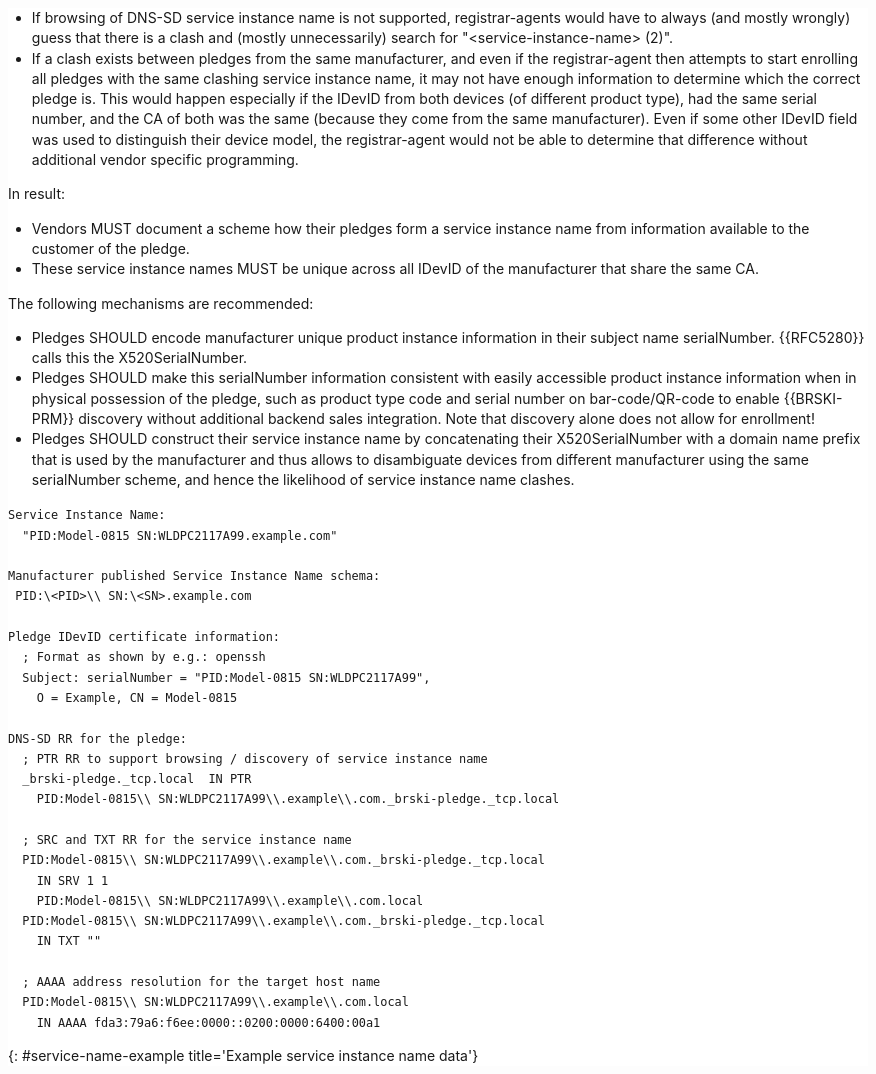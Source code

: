 * If browsing of DNS-SD service instance name is not supported, registrar-agents would have to
  always (and mostly wrongly) guess that there is a clash and (mostly unnecessarily) search
  for "\<service-instance-name> (2)".
* If a clash exists between pledges from the same manufacturer, and even if the registrar-agent
  then attempts to start enrolling all pledges with the same clashing service instance name,
  it may not have enough information to determine which the correct pledge is. This would happen
  especially if the IDevID from both devices (of different product type), had the same serial
  number, and the CA of both was the same (because they come from the same manufacturer).
  Even if some other IDevID field was used to distinguish their device model, the registrar-agent
  would not be able to determine that difference without additional vendor specific programming.
  
In result:

* Vendors MUST document a scheme how their pledges form a service instance name from
  information available to the customer of the pledge.
* These service instance names MUST be unique across all IDevID of the manufacturer that
  share the same CA.

The following mechanisms are recommended:

* Pledges SHOULD encode manufacturer unique product instance information in their
  subject name serialNumber. {{RFC5280}} calls this the X520SerialNumber.
* Pledges SHOULD make this serialNumber information consistent with easily accessible
  product instance information when in physical possession of the pledge, such as
  product type code and serial number on bar-code/QR-code to enable {{BRSKI-PRM}} discovery
  without additional backend sales integration. Note that discovery alone does not
  allow for enrollment!
* Pledges SHOULD construct their service instance name by concatenating
  their X520SerialNumber with a domain name prefix that is used by the manufacturer
  and thus allows to disambiguate devices from different manufacturer using the
  same serialNumber scheme, and hence the likelihood of service instance name clashes.

~~~~
Service Instance Name:
  "PID:Model-0815 SN:WLDPC2117A99.example.com"

Manufacturer published Service Instance Name schema:
 PID:\<PID>\\ SN:\<SN>.example.com

Pledge IDevID certificate information:
  ; Format as shown by e.g.: openssh
  Subject: serialNumber = "PID:Model-0815 SN:WLDPC2117A99",
    O = Example, CN = Model-0815

DNS-SD RR for the pledge:
  ; PTR RR to support browsing / discovery of service instance name
  _brski-pledge._tcp.local  IN PTR
    PID:Model-0815\\ SN:WLDPC2117A99\\.example\\.com._brski-pledge._tcp.local
 
  ; SRC and TXT RR for the service instance name
  PID:Model-0815\\ SN:WLDPC2117A99\\.example\\.com._brski-pledge._tcp.local
    IN SRV 1 1 
    PID:Model-0815\\ SN:WLDPC2117A99\\.example\\.com.local
  PID:Model-0815\\ SN:WLDPC2117A99\\.example\\.com._brski-pledge._tcp.local
    IN TXT ""

  ; AAAA address resolution for the target host name
  PID:Model-0815\\ SN:WLDPC2117A99\\.example\\.com.local
    IN AAAA fda3:79a6:f6ee:0000::0200:0000:6400:00a1
~~~~
{: #service-name-example title='Example service instance name data'}
